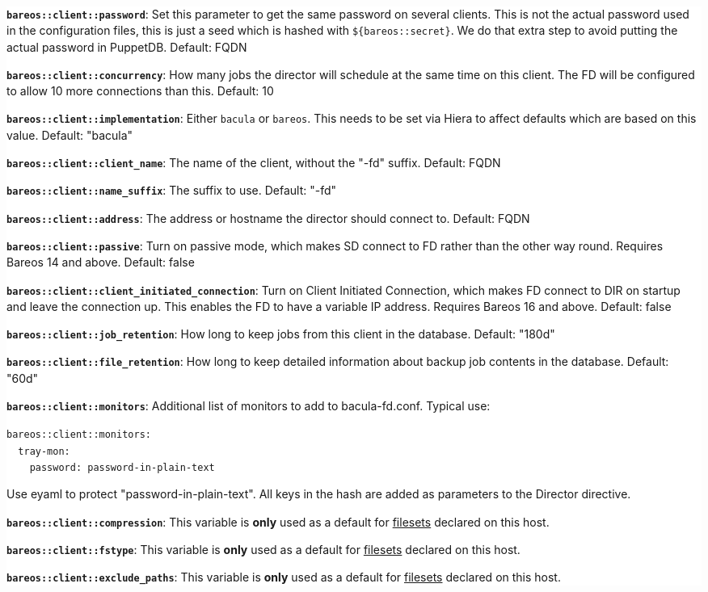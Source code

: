 __`bareos::client::password`__:
Set this parameter to get the same password on several clients.  This
is not the actual password used in the configuration files, this is
just a seed which is hashed with `${bareos::secret}`.  We do that
extra step to avoid putting the actual password in PuppetDB.  Default: FQDN

__`bareos::client::concurrency`__:
How many jobs the director will schedule at the same time on this
client.  The FD will be configured to allow 10 more connections than
this.  Default: 10

__`bareos::client::implementation`__:
Either `bacula` or `bareos`.  This needs to be set via Hiera to affect
defaults which are based on this value.  Default: "bacula"

__`bareos::client::client_name`__:
The name of the client, without the "-fd" suffix.  Default: FQDN

__`bareos::client::name_suffix`__:
The suffix to use.  Default: "-fd"

__`bareos::client::address`__:
The address or hostname the director should connect to.  Default: FQDN

__`bareos::client::passive`__:
Turn on passive mode, which makes SD connect to FD rather than the
other way round.  Requires Bareos 14 and above.  Default: false

__`bareos::client::client_initiated_connection`__:
Turn on Client Initiated Connection, which makes FD connect to DIR on
startup and leave the connection up.  This enables the FD to have a
variable IP address.  Requires Bareos 16 and above.  Default: false

__`bareos::client::job_retention`__:
How long to keep jobs from this client in the database.  Default: "180d"

__`bareos::client::file_retention`__:
How long to keep detailed information about backup job contents in the
database.  Default: "60d"

__`bareos::client::monitors`__:
Additional list of monitors to add to bacula-fd.conf.  Typical use:

    bareos::client::monitors:
      tray-mon:
        password: password-in-plain-text

Use eyaml to protect "password-in-plain-text".  All keys in the hash
are added as parameters to the Director directive.

__`bareos::client::compression`__: This variable is __only__ used as a
default for [filesets](#filesets) declared on this host.

__`bareos::client::fstype`__: This variable is __only__ used as a
default for [filesets](#filesets) declared on this host.

__`bareos::client::exclude_paths`__: This variable is __only__ used as
a default for [filesets](#filesets) declared on this host.
